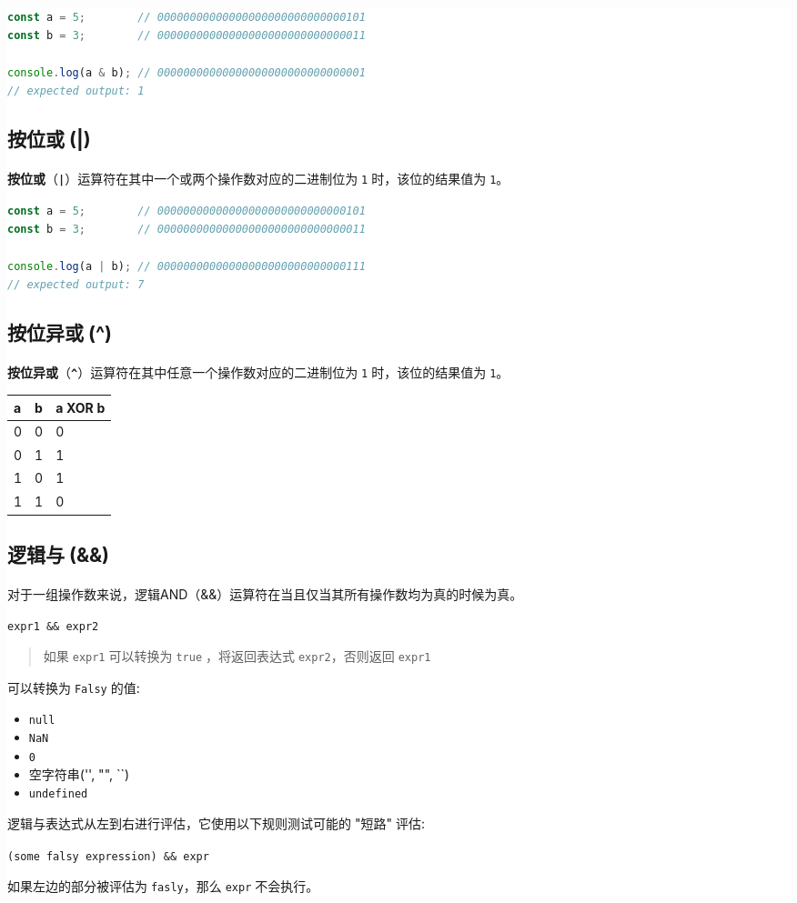```js
const a = 5;        // 00000000000000000000000000000101
const b = 3;        // 00000000000000000000000000000011

console.log(a & b); // 00000000000000000000000000000001
// expected output: 1
```

## 按位或 (|)

**按位或**（**`|`**）运算符在其中一个或两个操作数对应的二进制位为 `1` 时，该位的结果值为 `1`。

```js
const a = 5;        // 00000000000000000000000000000101
const b = 3;        // 00000000000000000000000000000011

console.log(a | b); // 00000000000000000000000000000111
// expected output: 7
```

## 按位异或 (^)

**按位异或**（**`^`**）运算符在其中任意一个操作数对应的二进制位为 `1` 时，该位的结果值为 `1`。

| a    | b    | a XOR b |
| :--- | :--- | :------ |
| 0    | 0    | 0       |
| 0    | 1    | 1       |
| 1    | 0    | 1       |
| 1    | 1    | 0       |

## 逻辑与 (&&)

对于一组操作数来说，逻辑AND（&&）运算符在当且仅当其所有操作数均为真的时候为真。

`expr1 && expr2`

> 如果 `expr1` 可以转换为 `true` ，将返回表达式 `expr2`，否则返回 `expr1`

可以转换为 `Falsy` 的值:

- `null`
- `NaN`
- `0`
- 空字符串('', "", ``)
- `undefined`

逻辑与表达式从左到右进行评估，它使用以下规则测试可能的 "短路" 评估:

`(some falsy expression) && expr`

如果左边的部分被评估为 `fasly`，那么 `expr` 不会执行。
